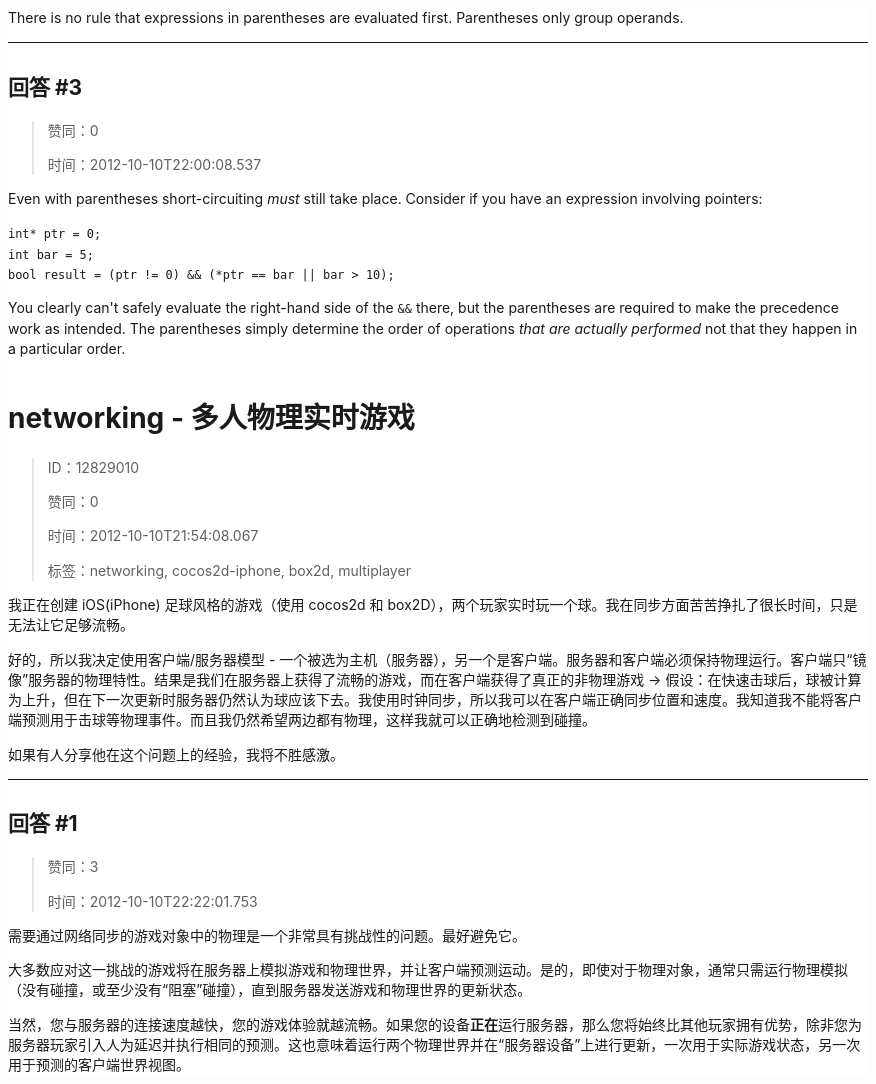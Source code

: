 There is no rule that expressions in parentheses are evaluated first. Parentheses only group operands.

* * *

## 回答 #3

> 赞同：0
> 
> 时间：2012-10-10T22:00:08.537

Even with parentheses short-circuiting *must* still take place. Consider if you have an expression involving pointers:

```
int* ptr = 0;
int bar = 5;
bool result = (ptr != 0) && (*ptr == bar || bar > 10); 
```

You clearly can't safely evaluate the right-hand side of the `&&` there, but the parentheses are required to make the precedence work as intended. The parentheses simply determine the order of operations *that are actually performed* not that they happen in a particular order.

# networking - 多人物理实时游戏

> ID：12829010
> 
> 赞同：0
> 
> 时间：2012-10-10T21:54:08.067
> 
> 标签：networking, cocos2d-iphone, box2d, multiplayer

我正在创建 iOS(iPhone) 足球风格的游戏（使用 cocos2d 和 box2D），两个玩家实时玩一个球。我在同步方面苦苦挣扎了很长时间，只是无法让它足够流畅。

好的，所以我决定使用客户端/服务器模型 - 一个被选为主机（服务器），另一个是客户端。服务器和客户端必须保持物理运行。客户端只“镜像”服务器的物理特性。结果是我们在服务器上获得了流畅的游戏，而在客户端获得了真正的非物理游戏 -> 假设：在快速击球后，球被计算为上升，但在下一次更新时服务器仍然认为球应该下去。我使用时钟同步，所以我可以在客户端正确同步位置和速度。我知道我不能将客户端预测用于击球等物理事件。而且我仍然希望两边都有物理，这样我就可以正确地检测到碰撞。

如果有人分享他在这个问题上的经验，我将不胜感激。

* * *

## 回答 #1

> 赞同：3
> 
> 时间：2012-10-10T22:22:01.753

需要通过网络同步的游戏对象中的物理是一个非常具有挑战性的问题。最好避免它。

大多数应对这一挑战的游戏将在服务器上模拟游戏和物理世界，并让客户端预测运动。是的，即使对于物理对象，通常只需运行物理模拟（没有碰撞，或至少没有“阻塞”碰撞），直到服务器发送游戏和物理世界的更新状态。

当然，您与服务器的连接速度越快，您的游戏体验就越流畅。如果您的设备**正在**运行服务器，那么您将始终比其他玩家拥有优势，除非您为服务器玩家引入人为延迟并执行相同的预测。这也意味着运行两个物理世界并在“服务器设备”上进行更新，一次用于实际游戏状态，另一次用于预测的客户端世界视图。
